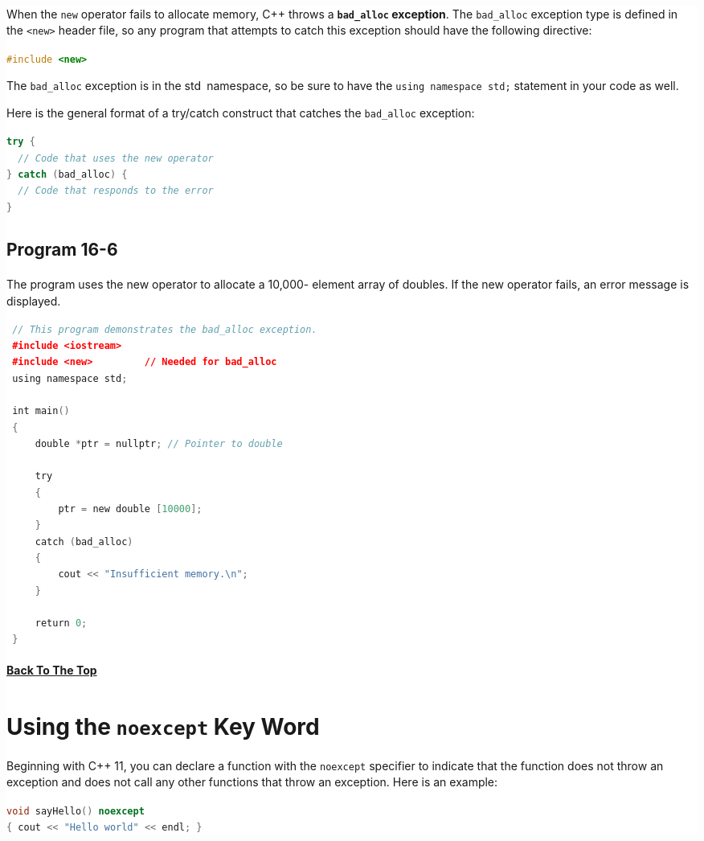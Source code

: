 When the `new` operator fails to allocate memory, C++ throws a **`bad_alloc` exception**. The `bad_alloc` exception type is defined in the `<new>` header file, so any program that attempts to catch this exception should have the following directive:
```c++
#include <new>
```
The `bad_alloc` exception is in the std` `namespace, so be sure to have the `using namespace std;` statement in your code as well.

Here is the general format of a try/catch construct that catches the `bad_alloc` exception:
```c++
try {
  // Code that uses the new operator
} catch (bad_alloc) {
  // Code that responds to the error
}
```

## Program 16-6
The program uses the new operator to allocate a 10,000- element array of doubles. If the new operator fails, an error message is displayed.
```c++
 // This program demonstrates the bad_alloc exception.
 #include <iostream>
 #include <new>         // Needed for bad_alloc
 using namespace std;

 int main()
 {
     double *ptr = nullptr; // Pointer to double

     try
     {
         ptr = new double [10000];
     }
     catch (bad_alloc)
     {
         cout << "Insufficient memory.\n";
     }

     return 0;
 }
```

#### [Back To The Top](#Table-of-Contents)

# Using the `noexcept` Key Word
Beginning with C++ 11, you can declare a function with the `noexcept` specifier to indicate that the function does not throw an exception and does not call any other functions that throw an exception. Here is an example:
```c++
void sayHello() noexcept
{ cout << "Hello world" << endl; }
```
